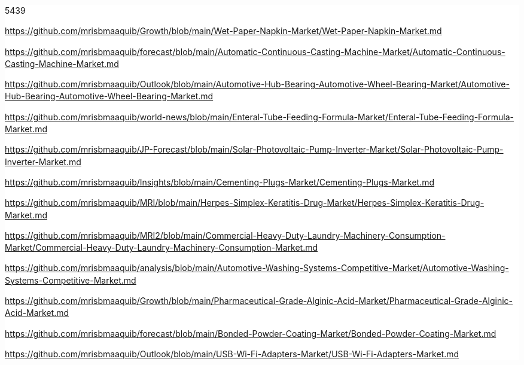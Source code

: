 5439</p><p><a href="https://github.com/mrisbmaaquib/Growth/blob/main/Wet-Paper-Napkin-Market/Wet-Paper-Napkin-Market.md">https://github.com/mrisbmaaquib/Growth/blob/main/Wet-Paper-Napkin-Market/Wet-Paper-Napkin-Market.md</a></p><p><a href="https://github.com/mrisbmaaquib/forecast/blob/main/Automatic-Continuous-Casting-Machine-Market/Automatic-Continuous-Casting-Machine-Market.md">https://github.com/mrisbmaaquib/forecast/blob/main/Automatic-Continuous-Casting-Machine-Market/Automatic-Continuous-Casting-Machine-Market.md</a></p><p><a href="https://github.com/mrisbmaaquib/Outlook/blob/main/Automotive-Hub-Bearing-Automotive-Wheel-Bearing-Market/Automotive-Hub-Bearing-Automotive-Wheel-Bearing-Market.md">https://github.com/mrisbmaaquib/Outlook/blob/main/Automotive-Hub-Bearing-Automotive-Wheel-Bearing-Market/Automotive-Hub-Bearing-Automotive-Wheel-Bearing-Market.md</a></p><p><a href="https://github.com/mrisbmaaquib/world-news/blob/main/Enteral-Tube-Feeding-Formula-Market/Enteral-Tube-Feeding-Formula-Market.md">https://github.com/mrisbmaaquib/world-news/blob/main/Enteral-Tube-Feeding-Formula-Market/Enteral-Tube-Feeding-Formula-Market.md</a></p><p><a href="https://github.com/mrisbmaaquib/JP-Forecast/blob/main/Solar-Photovoltaic-Pump-Inverter-Market/Solar-Photovoltaic-Pump-Inverter-Market.md">https://github.com/mrisbmaaquib/JP-Forecast/blob/main/Solar-Photovoltaic-Pump-Inverter-Market/Solar-Photovoltaic-Pump-Inverter-Market.md</a></p><p><a href="https://github.com/mrisbmaaquib/Insights/blob/main/Cementing-Plugs-Market/Cementing-Plugs-Market.md">https://github.com/mrisbmaaquib/Insights/blob/main/Cementing-Plugs-Market/Cementing-Plugs-Market.md</a></p><p><a href="https://github.com/mrisbmaaquib/MRI/blob/main/Herpes-Simplex-Keratitis-Drug-Market/Herpes-Simplex-Keratitis-Drug-Market.md">https://github.com/mrisbmaaquib/MRI/blob/main/Herpes-Simplex-Keratitis-Drug-Market/Herpes-Simplex-Keratitis-Drug-Market.md</a></p><p><a href="https://github.com/mrisbmaaquib/MRI2/blob/main/Commercial-Heavy-Duty-Laundry-Machinery-Consumption-Market/Commercial-Heavy-Duty-Laundry-Machinery-Consumption-Market.md">https://github.com/mrisbmaaquib/MRI2/blob/main/Commercial-Heavy-Duty-Laundry-Machinery-Consumption-Market/Commercial-Heavy-Duty-Laundry-Machinery-Consumption-Market.md</a></p><p><a href="https://github.com/mrisbmaaquib/analysis/blob/main/Automotive-Washing-Systems-Competitive-Market/Automotive-Washing-Systems-Competitive-Market.md">https://github.com/mrisbmaaquib/analysis/blob/main/Automotive-Washing-Systems-Competitive-Market/Automotive-Washing-Systems-Competitive-Market.md</a></p><p><a href="https://github.com/mrisbmaaquib/Growth/blob/main/Pharmaceutical-Grade-Alginic-Acid-Market/Pharmaceutical-Grade-Alginic-Acid-Market.md">https://github.com/mrisbmaaquib/Growth/blob/main/Pharmaceutical-Grade-Alginic-Acid-Market/Pharmaceutical-Grade-Alginic-Acid-Market.md</a></p><p><a href="https://github.com/mrisbmaaquib/forecast/blob/main/Bonded-Powder-Coating-Market/Bonded-Powder-Coating-Market.md">https://github.com/mrisbmaaquib/forecast/blob/main/Bonded-Powder-Coating-Market/Bonded-Powder-Coating-Market.md</a></p><p><a href="https://github.com/mrisbmaaquib/Outlook/blob/main/USB-Wi-Fi-Adapters-Market/USB-Wi-Fi-Adapters-Market.md">https://github.com/mrisbmaaquib/Outlook/blob/main/USB-Wi-Fi-Adapters-Market/USB-Wi-Fi-Adapters-Market.md</a></p>
